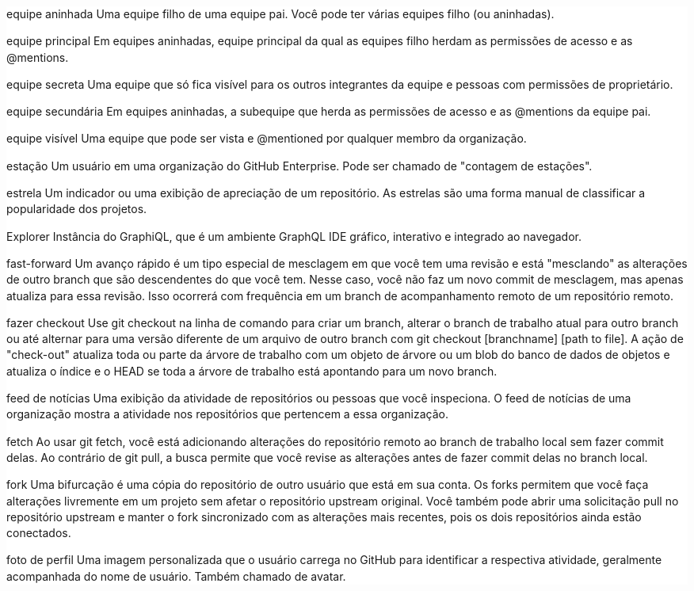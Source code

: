 equipe aninhada
Uma equipe filho de uma equipe pai. Você pode ter várias equipes filho (ou aninhadas).

equipe principal
Em equipes aninhadas, equipe principal da qual as equipes filho herdam as permissões de acesso e as @mentions.

equipe secreta
Uma equipe que só fica visível para os outros integrantes da equipe e pessoas com permissões de proprietário.

equipe secundária
Em equipes aninhadas, a subequipe que herda as permissões de acesso e as @mentions da equipe pai.

equipe visível
Uma equipe que pode ser vista e @mentioned por qualquer membro da organização.

estação
Um usuário em uma organização do GitHub Enterprise. Pode ser chamado de "contagem de estações".

estrela
Um indicador ou uma exibição de apreciação de um repositório. As estrelas são uma forma manual de classificar a popularidade dos projetos.

Explorer
Instância do GraphiQL, que é um ambiente GraphQL IDE gráfico, interativo e integrado ao navegador.

fast-forward
Um avanço rápido é um tipo especial de mesclagem em que você tem uma revisão e está "mesclando" as alterações de outro branch que são descendentes do que você tem. Nesse caso, você não faz um novo commit de mesclagem, mas apenas atualiza para essa revisão. Isso ocorrerá com frequência em um branch de acompanhamento remoto de um repositório remoto.

fazer checkout
Use git checkout na linha de comando para criar um branch, alterar o branch de trabalho atual para outro branch ou até alternar para uma versão diferente de um arquivo de outro branch com git checkout [branchname] [path to file]. A ação de "check-out" atualiza toda ou parte da árvore de trabalho com um objeto de árvore ou um blob do banco de dados de objetos e atualiza o índice e o HEAD se toda a árvore de trabalho está apontando para um novo branch.

feed de notícias
Uma exibição da atividade de repositórios ou pessoas que você inspeciona. O feed de notícias de uma organização mostra a atividade nos repositórios que pertencem a essa organização.

fetch
Ao usar git fetch, você está adicionando alterações do repositório remoto ao branch de trabalho local sem fazer commit delas. Ao contrário de git pull, a busca permite que você revise as alterações antes de fazer commit delas no branch local.

fork
Uma bifurcação é uma cópia do repositório de outro usuário que está em sua conta. Os forks permitem que você faça alterações livremente em um projeto sem afetar o repositório upstream original. Você também pode abrir uma solicitação pull no repositório upstream e manter o fork sincronizado com as alterações mais recentes, pois os dois repositórios ainda estão conectados.

foto de perfil
Uma imagem personalizada que o usuário carrega no GitHub para identificar a respectiva atividade, geralmente acompanhada do nome de usuário. Também chamado de avatar.
